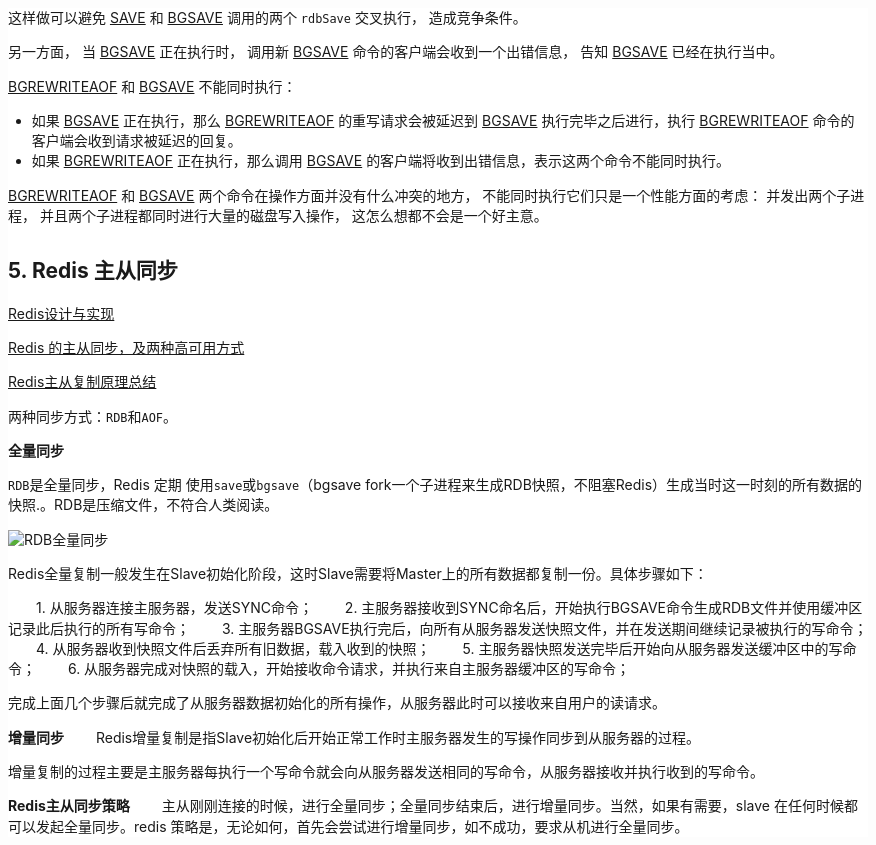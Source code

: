 这样做可以避免 [SAVE](http://redis.readthedocs.org/en/latest/server/save.html#save) 和 [BGSAVE](http://redis.readthedocs.org/en/latest/server/bgsave.html#bgsave) 调用的两个 `rdbSave` 交叉执行， 造成竞争条件。

另一方面， 当 [BGSAVE](http://redis.readthedocs.org/en/latest/server/bgsave.html#bgsave) 正在执行时， 调用新 [BGSAVE](http://redis.readthedocs.org/en/latest/server/bgsave.html#bgsave) 命令的客户端会收到一个出错信息， 告知 [BGSAVE](http://redis.readthedocs.org/en/latest/server/bgsave.html#bgsave) 已经在执行当中。

[BGREWRITEAOF](http://redis.readthedocs.org/en/latest/server/bgrewriteaof.html#bgrewriteaof) 和 [BGSAVE](http://redis.readthedocs.org/en/latest/server/bgsave.html#bgsave) 不能同时执行：

- 如果 [BGSAVE](http://redis.readthedocs.org/en/latest/server/bgsave.html#bgsave) 正在执行，那么 [BGREWRITEAOF](http://redis.readthedocs.org/en/latest/server/bgrewriteaof.html#bgrewriteaof) 的重写请求会被延迟到 [BGSAVE](http://redis.readthedocs.org/en/latest/server/bgsave.html#bgsave) 执行完毕之后进行，执行 [BGREWRITEAOF](http://redis.readthedocs.org/en/latest/server/bgrewriteaof.html#bgrewriteaof) 命令的客户端会收到请求被延迟的回复。
- 如果 [BGREWRITEAOF](http://redis.readthedocs.org/en/latest/server/bgrewriteaof.html#bgrewriteaof) 正在执行，那么调用 [BGSAVE](http://redis.readthedocs.org/en/latest/server/bgsave.html#bgsave) 的客户端将收到出错信息，表示这两个命令不能同时执行。

[BGREWRITEAOF](http://redis.readthedocs.org/en/latest/server/bgrewriteaof.html#bgrewriteaof) 和 [BGSAVE](http://redis.readthedocs.org/en/latest/server/bgsave.html#bgsave) 两个命令在操作方面并没有什么冲突的地方， 不能同时执行它们只是一个性能方面的考虑： 并发出两个子进程， 并且两个子进程都同时进行大量的磁盘写入操作， 这怎么想都不会是一个好主意。

## 5. Redis 主从同步

[Redis设计与实现](https://redisbook.readthedocs.io/en/latest/internal/aof.html)

[Redis 的主从同步，及两种高可用方式](https://blog.csdn.net/weixin_42711549/article/details/83061052)

[Redis主从复制原理总结](https://www.cnblogs.com/daofaziran/p/10978628.html)

两种同步方式：`RDB`和`AOF`。

**全量同步**

`RDB`是全量同步，Redis 定期 使用`save`或`bgsave`（bgsave fork一个子进程来生成RDB快照，不阻塞Redis）生成当时这一时刻的所有数据的快照.。RDB是压缩文件，不符合人类阅读。



![RDB全量同步](04缓存.assets/20181015173255633)

Redis全量复制一般发生在Slave初始化阶段，这时Slave需要将Master上的所有数据都复制一份。具体步骤如下： 

  　　1. 从服务器连接主服务器，发送SYNC命令； 
  　　2. 主服务器接收到SYNC命名后，开始执行BGSAVE命令生成RDB文件并使用缓冲区记录此后执行的所有写命令； 
  　　3. 主服务器BGSAVE执行完后，向所有从服务器发送快照文件，并在发送期间继续记录被执行的写命令； 
  　　4. 从服务器收到快照文件后丢弃所有旧数据，载入收到的快照； 
  　　5. 主服务器快照发送完毕后开始向从服务器发送缓冲区中的写命令；
  　　6. 从服务器完成对快照的载入，开始接收命令请求，并执行来自主服务器缓冲区的写命令； 

完成上面几个步骤后就完成了从服务器数据初始化的所有操作，从服务器此时可以接收来自用户的读请求。

**增量同步**
　　Redis增量复制是指Slave初始化后开始正常工作时主服务器发生的写操作同步到从服务器的过程。 

增量复制的过程主要是主服务器每执行一个写命令就会向从服务器发送相同的写命令，从服务器接收并执行收到的写命令。

**Redis主从同步策略**
　　主从刚刚连接的时候，进行全量同步；全量同步结束后，进行增量同步。当然，如果有需要，slave 在任何时候都可以发起全量同步。redis 策略是，无论如何，首先会尝试进行增量同步，如不成功，要求从机进行全量同步。
